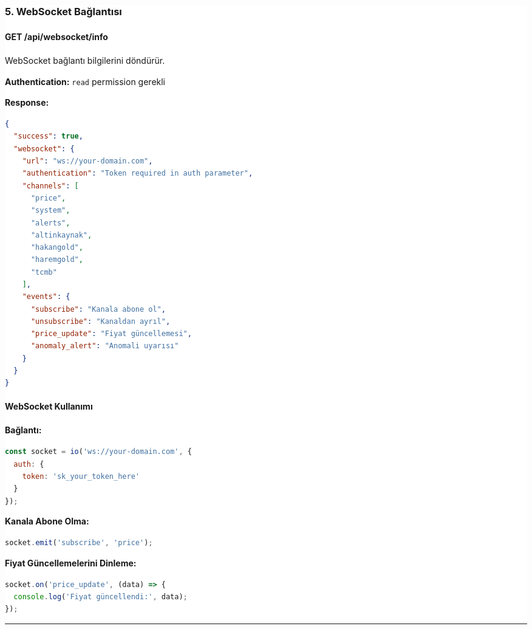 
### 5. WebSocket Bağlantısı

#### GET /api/websocket/info
WebSocket bağlantı bilgilerini döndürür.

**Authentication:** `read` permission gerekli

**Response:**
```json
{
  "success": true,
  "websocket": {
    "url": "ws://your-domain.com",
    "authentication": "Token required in auth parameter",
    "channels": [
      "price",
      "system", 
      "alerts",
      "altinkaynak",
      "hakangold",
      "haremgold",
      "tcmb"
    ],
    "events": {
      "subscribe": "Kanala abone ol",
      "unsubscribe": "Kanaldan ayrıl",
      "price_update": "Fiyat güncellemesi",
      "anomaly_alert": "Anomali uyarısı"
    }
  }
}
```

#### WebSocket Kullanımı

**Bağlantı:**
```javascript
const socket = io('ws://your-domain.com', {
  auth: {
    token: 'sk_your_token_here'
  }
});
```

**Kanala Abone Olma:**
```javascript
socket.emit('subscribe', 'price');
```

**Fiyat Güncellemelerini Dinleme:**
```javascript
socket.on('price_update', (data) => {
  console.log('Fiyat güncellendi:', data);
});
```

---